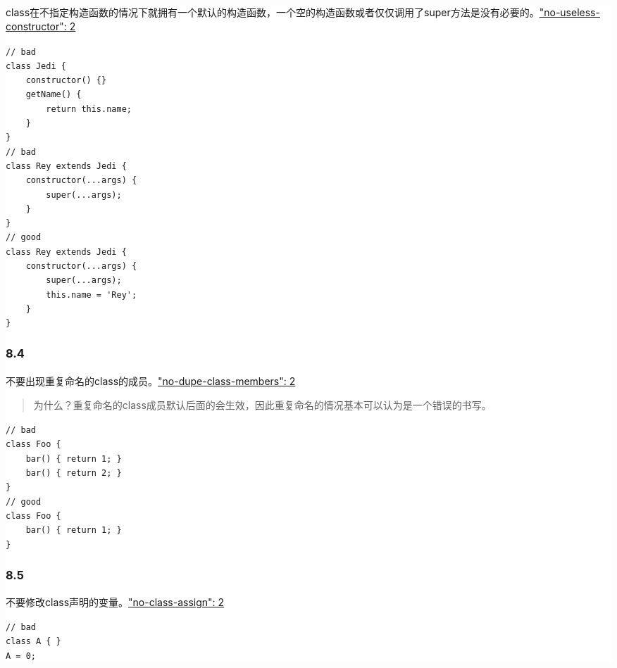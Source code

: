 class在不指定构造函数的情况下就拥有一个默认的构造函数，一个空的构造函数或者仅仅调用了super方法是没有必要的。["no-useless-constructor": 2](http://eslint.org/docs/rules/no-useless-constructor)

```
// bad
class Jedi {
	constructor() {}
	getName() {
		return this.name;
	}
}
// bad
class Rey extends Jedi {
	constructor(...args) {
		super(...args);
	}
}
// good
class Rey extends Jedi {
	constructor(...args) {
		super(...args);
		this.name = 'Rey';
	}
}
```

### 8.4

不要出现重复命名的class的成员。["no-dupe-class-members": 2](http://eslint.org/docs/rules/no-dupe-class-members)

> 为什么？重复命名的class成员默认后面的会生效，因此重复命名的情况基本可以认为是一个错误的书写。


```
// bad
class Foo {
	bar() { return 1; }
	bar() { return 2; }
}
// good
class Foo {
	bar() { return 1; }
}
```

### 8.5

不要修改class声明的变量。["no-class-assign": 2](http://eslint.org/docs/rules/no-class-assign)

```
// bad
class A { }
A = 0;
```
